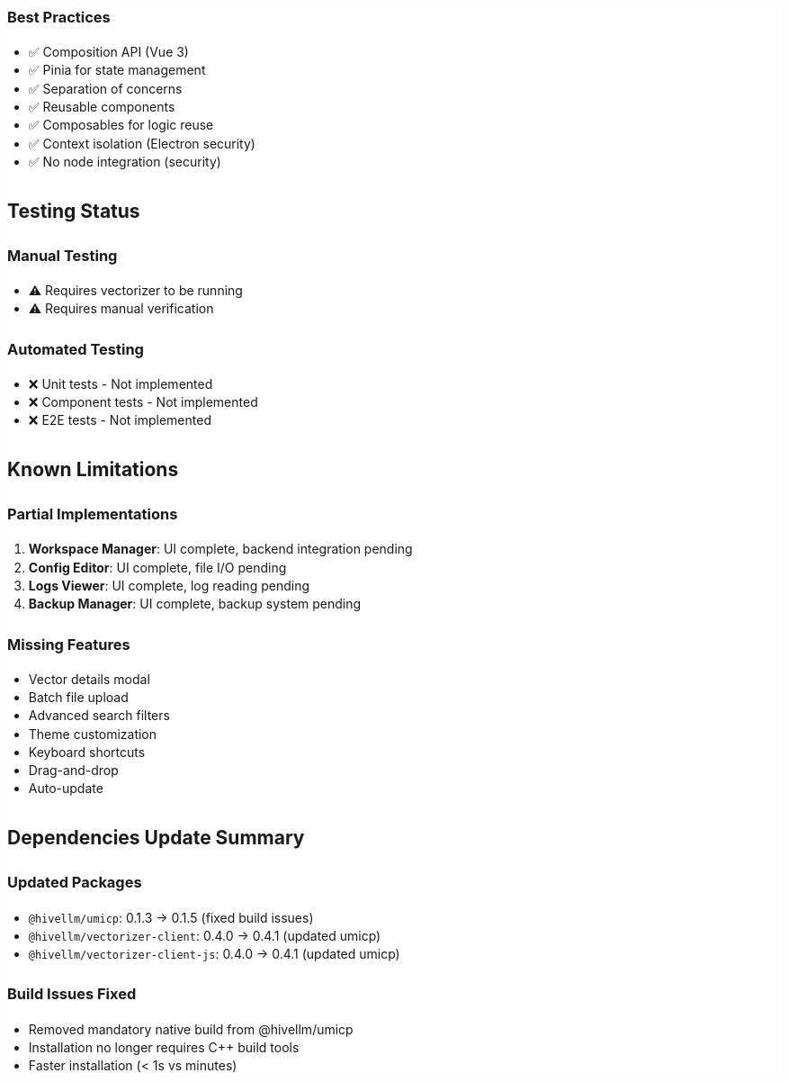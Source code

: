 ### Best Practices
- ✅ Composition API (Vue 3)
- ✅ Pinia for state management
- ✅ Separation of concerns
- ✅ Reusable components
- ✅ Composables for logic reuse
- ✅ Context isolation (Electron security)
- ✅ No node integration (security)

## Testing Status

### Manual Testing
- ⚠️ Requires vectorizer to be running
- ⚠️ Requires manual verification

### Automated Testing
- ❌ Unit tests - Not implemented
- ❌ Component tests - Not implemented
- ❌ E2E tests - Not implemented

## Known Limitations

### Partial Implementations
1. **Workspace Manager**: UI complete, backend integration pending
2. **Config Editor**: UI complete, file I/O pending
3. **Logs Viewer**: UI complete, log reading pending
4. **Backup Manager**: UI complete, backup system pending

### Missing Features
- Vector details modal
- Batch file upload
- Advanced search filters
- Theme customization
- Keyboard shortcuts
- Drag-and-drop
- Auto-update

## Dependencies Update Summary

### Updated Packages
- `@hivellm/umicp`: 0.1.3 → 0.1.5 (fixed build issues)
- `@hivellm/vectorizer-client`: 0.4.0 → 0.4.1 (updated umicp)
- `@hivellm/vectorizer-client-js`: 0.4.0 → 0.4.1 (updated umicp)

### Build Issues Fixed
- Removed mandatory native build from @hivellm/umicp
- Installation no longer requires C++ build tools
- Faster installation (< 1s vs minutes)
